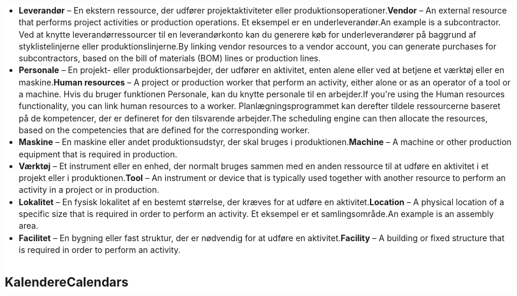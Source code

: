 -   <span data-ttu-id="78aaf-110">**Leverandør** – En ekstern ressource, der udfører projektaktiviteter eller produktionsoperationer.</span><span class="sxs-lookup"><span data-stu-id="78aaf-110">**Vendor** – An external resource that performs project activities or production operations.</span></span> <span data-ttu-id="78aaf-111">Et eksempel er en underleverandør.</span><span class="sxs-lookup"><span data-stu-id="78aaf-111">An example is a subcontractor.</span></span> <span data-ttu-id="78aaf-112">Ved at knytte leverandørressourcer til en leverandørkonto kan du generere køb for underleverandører på baggrund af styklistelinjerne eller produktionslinjerne.</span><span class="sxs-lookup"><span data-stu-id="78aaf-112">By linking vendor resources to a vendor account, you can generate purchases for subcontractors, based on the bill of materials (BOM) lines or production lines.</span></span>
-   <span data-ttu-id="78aaf-113">**Personale** – En projekt- eller produktionsarbejder, der udfører en aktivitet, enten alene eller ved at betjene et værktøj eller en maskine.</span><span class="sxs-lookup"><span data-stu-id="78aaf-113">**Human resources** – A project or production worker that perform an activity, either alone or as an operator of a tool or a machine.</span></span> <span data-ttu-id="78aaf-114">Hvis du bruger funktionen Personale, kan du knytte personale til en arbejder.</span><span class="sxs-lookup"><span data-stu-id="78aaf-114">If you're using the Human resources functionality, you can link human resources to a worker.</span></span> <span data-ttu-id="78aaf-115">Planlægningsprogrammet kan derefter tildele ressourcerne baseret på de kompetencer, der er defineret for den tilsvarende arbejder.</span><span class="sxs-lookup"><span data-stu-id="78aaf-115">The scheduling engine can then allocate the resources, based on the competencies that are defined for the corresponding worker.</span></span>
-   <span data-ttu-id="78aaf-116">**Maskine** – En maskine eller andet produktionsudstyr, der skal bruges i produktionen.</span><span class="sxs-lookup"><span data-stu-id="78aaf-116">**Machine** – A machine or other production equipment that is required in production.</span></span>
-   <span data-ttu-id="78aaf-117">**Værktøj** – Et instrument eller en enhed, der normalt bruges sammen med en anden ressource til at udføre en aktivitet i et projekt eller i produktionen.</span><span class="sxs-lookup"><span data-stu-id="78aaf-117">**Tool** – An instrument or device that is typically used together with another resource to perform an activity in a project or in production.</span></span>
-   <span data-ttu-id="78aaf-118">**Lokalitet** – En fysisk lokalitet af en bestemt størrelse, der kræves for at udføre en aktivitet.</span><span class="sxs-lookup"><span data-stu-id="78aaf-118">**Location** – A physical location of a specific size that is required in order to perform an activity.</span></span> <span data-ttu-id="78aaf-119">Et eksempel er et samlingsområde.</span><span class="sxs-lookup"><span data-stu-id="78aaf-119">An example is an assembly area.</span></span>
-   <span data-ttu-id="78aaf-120">**Facilitet** – En bygning eller fast struktur, der er nødvendig for at udføre en aktivitet.</span><span class="sxs-lookup"><span data-stu-id="78aaf-120">**Facility** – A building or fixed structure that is required in order to perform an activity.</span></span>

## <a name="calendars"></a><span data-ttu-id="78aaf-121">Kalendere</span><span class="sxs-lookup"><span data-stu-id="78aaf-121">Calendars</span></span>